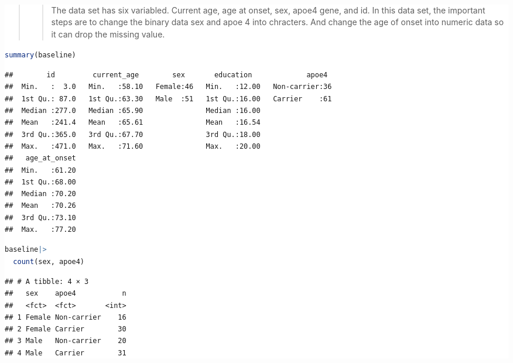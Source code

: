 > > The data set has six variabled. Current age, age at onset, sex,
> > apoe4 gene, and id. In this data set, the important steps are to
> > change the binary data sex and apoe 4 into chracters. And change the
> > age of onset into numeric data so it can drop the missing value.

``` r
summary(baseline)
```

    ##        id         current_age        sex       education             apoe4   
    ##  Min.   :  3.0   Min.   :58.10   Female:46   Min.   :12.00   Non-carrier:36  
    ##  1st Qu.: 87.0   1st Qu.:63.30   Male  :51   1st Qu.:16.00   Carrier    :61  
    ##  Median :277.0   Median :65.90               Median :16.00                   
    ##  Mean   :241.4   Mean   :65.61               Mean   :16.54                   
    ##  3rd Qu.:365.0   3rd Qu.:67.70               3rd Qu.:18.00                   
    ##  Max.   :471.0   Max.   :71.60               Max.   :20.00                   
    ##   age_at_onset  
    ##  Min.   :61.20  
    ##  1st Qu.:68.00  
    ##  Median :70.20  
    ##  Mean   :70.26  
    ##  3rd Qu.:73.10  
    ##  Max.   :77.20

``` r
baseline|>
  count(sex, apoe4)
```

    ## # A tibble: 4 × 3
    ##   sex    apoe4           n
    ##   <fct>  <fct>       <int>
    ## 1 Female Non-carrier    16
    ## 2 Female Carrier        30
    ## 3 Male   Non-carrier    20
    ## 4 Male   Carrier        31
